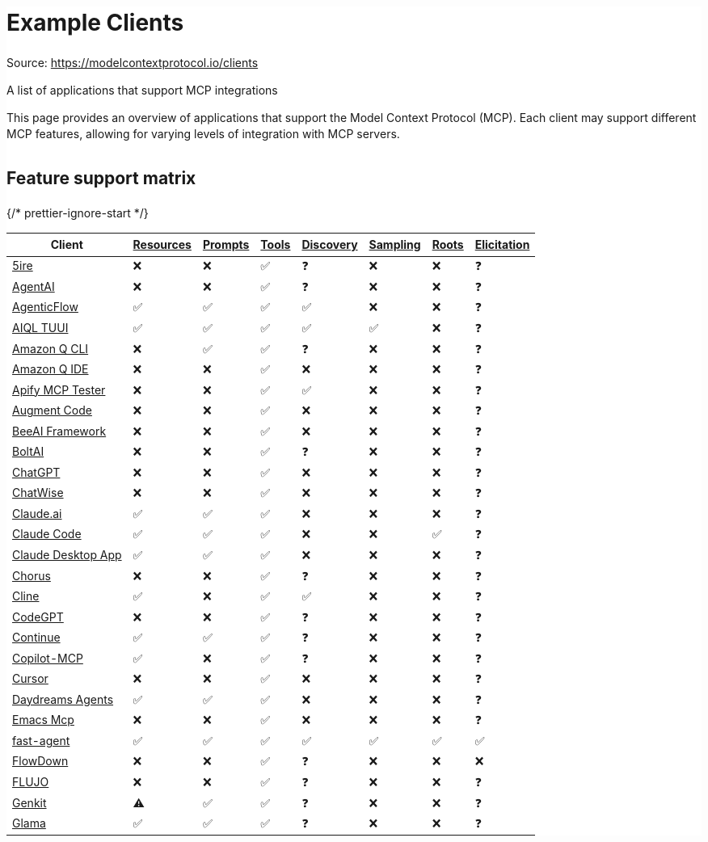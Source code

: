 # Example Clients
Source: https://modelcontextprotocol.io/clients

A list of applications that support MCP integrations

This page provides an overview of applications that support the Model Context Protocol (MCP). Each client may support different MCP features, allowing for varying levels of integration with MCP servers.

## Feature support matrix

<div id="feature-support-matrix-wrapper">
  {/* prettier-ignore-start */}

  | Client                                                     | [Resources] | [Prompts] | [Tools] | [Discovery] | [Sampling] | [Roots] | [Elicitation] |
  | ---------------------------------------------------------- | ----------- | --------- | ------- | ----------- | ---------- | ------- | ------------- |
  | [5ire][5ire]                                               | ❌           | ❌         | ✅       | ❓           | ❌          | ❌       | ❓             |
  | [AgentAI][AgentAI]                                         | ❌           | ❌         | ✅       | ❓           | ❌          | ❌       | ❓             |
  | [AgenticFlow][AgenticFlow]                                 | ✅           | ✅         | ✅       | ✅           | ❌          | ❌       | ❓             |
  | [AIQL TUUI][AIQL TUUI]                                     | ✅           | ✅         | ✅       | ✅           | ✅          | ❌       | ❓             |
  | [Amazon Q CLI][Amazon Q CLI]                               | ❌           | ✅         | ✅       | ❓           | ❌          | ❌       | ❓             |
  | [Amazon Q IDE][Amazon Q IDE]                               | ❌           | ❌         | ✅       | ❌           | ❌          | ❌       | ❓             |
  | [Apify MCP Tester][Apify MCP Tester]                       | ❌           | ❌         | ✅       | ✅           | ❌          | ❌       | ❓             |
  | [Augment Code][AugmentCode]                                | ❌           | ❌         | ✅       | ❌           | ❌          | ❌       | ❓             |
  | [BeeAI Framework][BeeAI Framework]                         | ❌           | ❌         | ✅       | ❌           | ❌          | ❌       | ❓             |
  | [BoltAI][BoltAI]                                           | ❌           | ❌         | ✅       | ❓           | ❌          | ❌       | ❓             |
  | [ChatGPT][ChatGPT]                                         | ❌           | ❌         | ✅       | ❌           | ❌          | ❌       | ❓             |
  | [ChatWise][ChatWise]                                       | ❌           | ❌         | ✅       | ❌           | ❌          | ❌       | ❓             |
  | [Claude.ai][Claude.ai]                                     | ✅           | ✅         | ✅       | ❌           | ❌          | ❌       | ❓             |
  | [Claude Code][Claude Code]                                 | ✅           | ✅         | ✅       | ❌           | ❌          | ✅       | ❓             |
  | [Claude Desktop App][Claude Desktop]                       | ✅           | ✅         | ✅       | ❌           | ❌          | ❌       | ❓             |
  | [Chorus][Chorus]                                           | ❌           | ❌         | ✅       | ❓           | ❌          | ❌       | ❓             |
  | [Cline][Cline]                                             | ✅           | ❌         | ✅       | ✅           | ❌          | ❌       | ❓             |
  | [CodeGPT][CodeGPT]                                         | ❌           | ❌         | ✅       | ❓           | ❌          | ❌       | ❓             |
  | [Continue][Continue]                                       | ✅           | ✅         | ✅       | ❓           | ❌          | ❌       | ❓             |
  | [Copilot-MCP][CopilotMCP]                                  | ✅           | ❌         | ✅       | ❓           | ❌          | ❌       | ❓             |
  | [Cursor][Cursor]                                           | ❌           | ❌         | ✅       | ❌           | ❌          | ❌       | ❓             |
  | [Daydreams Agents][Daydreams]                              | ✅           | ✅         | ✅       | ❌           | ❌          | ❌       | ❓             |
  | [Emacs Mcp][Mcp.el]                                        | ❌           | ❌         | ✅       | ❌           | ❌          | ❌       | ❓             |
  | [fast-agent][fast-agent]                                   | ✅           | ✅         | ✅       | ✅           | ✅          | ✅       | ✅             |
  | [FlowDown][FlowDown]                                       | ❌           | ❌         | ✅       | ❓           | ❌          | ❌       | ❌             |
  | [FLUJO][FLUJO]                                             | ❌           | ❌         | ✅       | ❓           | ❌          | ❌       | ❓             |
  | [Genkit][Genkit]                                           | ⚠️          | ✅         | ✅       | ❓           | ❌          | ❌       | ❓             |
  | [Glama][Glama]                                             | ✅           | ✅         | ✅       | ❓           | ❌          | ❌       | ❓             |

  [Resources]: /docs/concepts/resources
  [Prompts]: /docs/concepts/prompts
  [Tools]: /docs/concepts/tools
  [Discovery]: /docs/concepts/tools#tool-discovery-and-updates
  [Sampling]: /docs/concepts/sampling
  [Roots]: /docs/concepts/roots
  [Elicitation]: /docs/concepts/elicitation
  [5ire]: https://github.com/nanbingxyz/5ire
  [AgentAI]: https://github.com/AdamStrojek/rust-agentai
  [AgenticFlow]: https://agenticflow.ai/mcp
  [AIQ toolkit]: https://github.com/NVIDIA/AIQToolkit
  [AIQL TUUI]: https://github.com/AI-QL/tuui
  [Amazon Q CLI]: https://github.com/aws/amazon-q-developer-cli
  [Amazon Q IDE]: https://aws.amazon.com/q/developer
  [Apify MCP Tester]: https://apify.com/jiri.spilka/tester-mcp-client
  [AugmentCode]: https://augmentcode.com
  [BeeAI Framework]: https://i-am-bee.github.io/beeai-framework
  [BoltAI]: https://boltai.com
  [ChatGPT]: https://chatgpt.com
  [ChatWise]: https://chatwise.app
  [Claude.ai]: https://claude.ai
  [Claude Code]: https://claude.ai/code
  [Claude Desktop]: https://claude.ai/download
  [Chorus]: https://chorus.sh
  [Cline]: https://github.com/cline/cline
  [CodeGPT]: https://codegpt.co
  [Continue]: https://github.com/continuedev/continue
  [CopilotMCP]: https://github.com/VikashLoomba/copilot-mcp
  [Cursor]: https://cursor.com
  [Daydreams]: https://github.com/daydreamsai/daydreams
  [Klavis AI]: https://www.klavis.ai/
  [Mcp.el]: https://github.com/lizqwerscott/mcp.el
  [fast-agent]: https://github.com/evalstate/fast-agent
  [FlowDown]: https://github.com/Lakr233/FlowDown
  [FLUJO]: https://github.com/mario-andreschak/flujo
  [Glama]: https://glama.ai/chat
  [Gemini CLI]: https://goo.gle/gemini-cli
  [Genkit]: https://github.com/firebase/genkit
  [GenAIScript]: https://microsoft.github.io/genaiscript/reference/scripts/mcp-tools/
  [GitHubCopilotCodingAgent]: https://docs.github.com/en/enterprise-cloud@latest/copilot/concepts/about-copilot-coding-agent
  [Goose]: https://block.github.io/goose/docs/goose-architecture/#interoperability-with-extensions
  [JetBrains AI Assistant]: https://plugins.jetbrains.com/plugin/22282-jetbrains-ai-assistant
  [Kilo Code]: https://github.com/Kilo-Org/kilocode
  [LibreChat]: https://github.com/danny-avila/LibreChat
  [LM Studio]: https://lmstudio.ai
  [Lutra]: https://lutra.ai
  [mcp-agent]: https://github.com/lastmile-ai/mcp-agent
  [mcp-client-chatbot]: https://github.com/cgoinglove/mcp-client-chatbot
  [mcp-use]: https://github.com/pietrozullo/mcp-use
  [modelcontextchat.com]: https://modelcontextchat.com
  [MCPHub]: https://github.com/ravitemer/mcphub.nvim
  [MCPOmni-Connect]: https://github.com/Abiorh001/mcp_omni_connect
  [Memex]: https://memex.tech/
  [Microsoft Copilot Studio]: https://learn.microsoft.com/en-us/microsoft-copilot-studio/agent-extend-action-mcp
  [MindPal]: https://mindpal.io
  [MooPoint]: https://moopoint.io
  [Msty Studio]: https://msty.ai
  [OpenSumi]: https://github.com/opensumi/core
  [oterm]: https://github.com/ggozad/oterm
  [Postman]: https://postman.com/downloads
  [RecurseChat]: https://recurse.chat/
  [Roo Code]: https://roocode.com
  [Shortwave]: https://www.shortwave.com
  [Slack MCP Client]: https://github.com/tuannvm/slack-mcp-client
  [Cody]: https://sourcegraph.com/cody
  [SpinAI]: https://spinai.dev
  [Superinterface]: https://superinterface.ai
  [Superjoin]: https://superjoin.ai
  [systemprompt]: https://systemprompt.io
  [Tambo]: https://tambo.co
  [Tencent CloudBase AI DevKit]: https://docs.cloudbase.net/ai/agent/mcp
  [TheiaAI/TheiaIDE]: https://eclipsesource.com/blogs/2024/12/19/theia-ide-and-theia-ai-support-mcp/
  [Tome]: https://github.com/runebookai/tome
  [TypingMind App]: https://www.typingmind.com
  [VS Code]: https://code.visualstudio.com/
  [Windsurf]: https://codeium.com/windsurf
  [gptme]: https://github.com/gptme/gptme
  [Warp]: https://www.warp.dev/
  [WhatsMCP]: https://wassist.app/mcp/
  [Witsy]: https://github.com/nbonamy/witsy
  [Zed]: https://zed.dev
  [Zencoder]: https://zencoder.ai
  [HyperAgent]: https://github.com/hyperbrowserai/HyperAgent